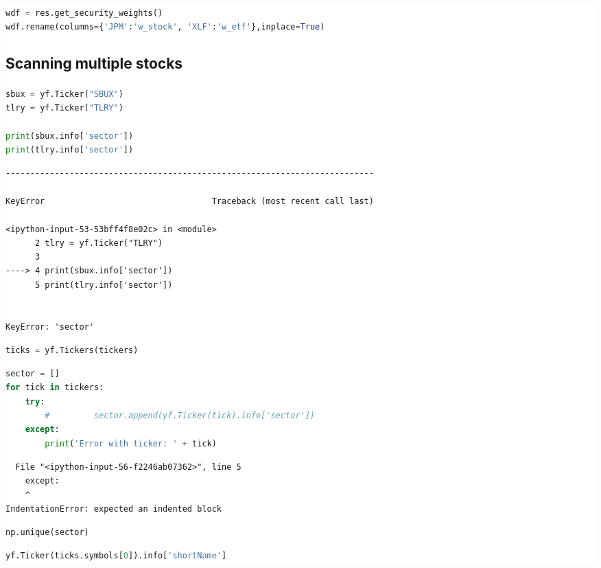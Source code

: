 

```python
wdf = res.get_security_weights()
wdf.rename(columns={'JPM':'w_stock', 'XLF':'w_etf'},inplace=True)
```

## Scanning multiple stocks


```python
sbux = yf.Ticker("SBUX")
tlry = yf.Ticker("TLRY")

print(sbux.info['sector'])
print(tlry.info['sector'])
```


    ---------------------------------------------------------------------------

    KeyError                                  Traceback (most recent call last)

    <ipython-input-53-53bff4f8e02c> in <module>
          2 tlry = yf.Ticker("TLRY")
          3 
    ----> 4 print(sbux.info['sector'])
          5 print(tlry.info['sector'])
    

    KeyError: 'sector'



```python
ticks = yf.Tickers(tickers)
```


```python
sector = []
for tick in tickers:
    try:
        #         sector.append(yf.Ticker(tick).info['sector'])
    except:
        print('Error with ticker: ' + tick)
```


      File "<ipython-input-56-f2246ab07362>", line 5
        except:
        ^
    IndentationError: expected an indented block
    



```python
np.unique(sector)
```


```python
yf.Ticker(ticks.symbols[0]).info['shortName']
```
